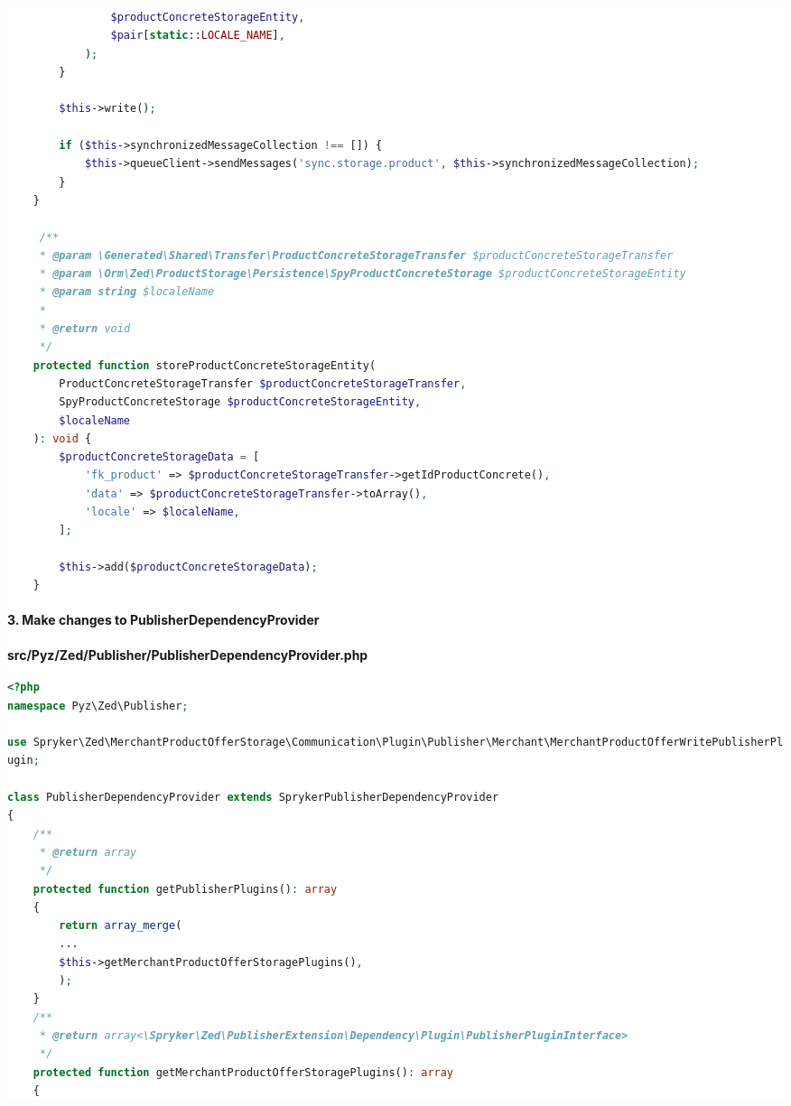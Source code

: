 ```php
                $productConcreteStorageEntity,
                $pair[static::LOCALE_NAME],
            );
        }

        $this->write();

        if ($this->synchronizedMessageCollection !== []) {
            $this->queueClient->sendMessages('sync.storage.product', $this->synchronizedMessageCollection);
        }
    }

     /**
     * @param \Generated\Shared\Transfer\ProductConcreteStorageTransfer $productConcreteStorageTransfer
     * @param \Orm\Zed\ProductStorage\Persistence\SpyProductConcreteStorage $productConcreteStorageEntity
     * @param string $localeName
     *
     * @return void
     */
    protected function storeProductConcreteStorageEntity(
        ProductConcreteStorageTransfer $productConcreteStorageTransfer,
        SpyProductConcreteStorage $productConcreteStorageEntity,
        $localeName
    ): void {
        $productConcreteStorageData = [
            'fk_product' => $productConcreteStorageTransfer->getIdProductConcrete(),
            'data' => $productConcreteStorageTransfer->toArray(),
            'locale' => $localeName,
        ];

        $this->add($productConcreteStorageData);
    }
```

#### 3. Make changes to PublisherDependencyProvider 

**src/Pyz/Zed/Publisher/PublisherDependencyProvider.php**
```php
<?php
namespace Pyz\Zed\Publisher;

use Spryker\Zed\MerchantProductOfferStorage\Communication\Plugin\Publisher\Merchant\MerchantProductOfferWritePublisherPlugin;

class PublisherDependencyProvider extends SprykerPublisherDependencyProvider
{
    /**
     * @return array
     */
    protected function getPublisherPlugins(): array
    {
        return array_merge(
        ...
        $this->getMerchantProductOfferStoragePlugins(),
        );
    }    
    /**
     * @return array<\Spryker\Zed\PublisherExtension\Dependency\Plugin\PublisherPluginInterface>
     */
    protected function getMerchantProductOfferStoragePlugins(): array
    {
```